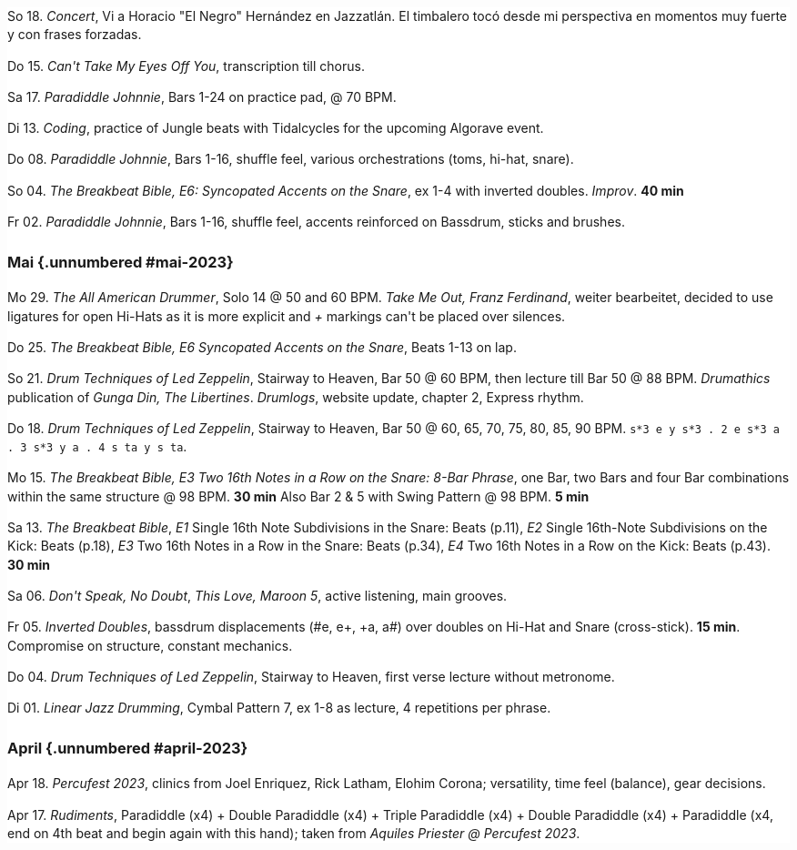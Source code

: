 So 18. _Concert_, Vi a Horacio "El Negro" Hernández en Jazzatlán. El timbalero tocó desde mi perspectiva en momentos muy fuerte y con frases forzadas. 

Do 15. _Can't Take My Eyes Off You_, transcription till chorus. 

Sa 17. _Paradiddle Johnnie_, Bars 1-24 on practice pad, @ 70 BPM. 

Di 13. _Coding_, practice of Jungle beats with Tidalcycles for the upcoming Algorave event. 

Do 08. _Paradiddle Johnnie_, Bars 1-16, shuffle feel, various orchestrations (toms, hi-hat, snare).

So 04. _The Breakbeat Bible, E6: Syncopated Accents on the Snare_, ex 1-4 with inverted doubles. _Improv_.  **40 min**

Fr 02. _Paradiddle Johnnie_, Bars 1-16, shuffle feel, accents reinforced on Bassdrum, sticks and brushes. 

### Mai {.unnumbered #mai-2023}

Mo 29. _The All American Drummer_, Solo 14 @ 50 and 60 BPM. _Take Me Out, Franz Ferdinand_, weiter bearbeitet, decided to use ligatures for open Hi-Hats as it is more explicit and _+_ markings can't be placed over silences.

Do 25. _The Breakbeat Bible, E6 Syncopated Accents on the Snare_, Beats 1-13 on lap.  

So 21. _Drum Techniques of Led Zeppelin_, Stairway to Heaven, Bar 50 @ 60 BPM, then lecture till Bar 50 @ 88 BPM. _Drumathics_ publication of _Gunga Din, The Libertines_. _Drumlogs_, website update, chapter 2, Express rhythm.

Do 18. _Drum Techniques of Led Zeppelin_, Stairway to Heaven, Bar 50 @ 60, 65, 70, 75, 80, 85, 90 BPM. `s*3 e y s*3 . 2 e s*3 a . 3 s*3 y a . 4 s ta y s ta`.

Mo 15. _The Breakbeat Bible, E3 Two 16th Notes in a Row on the Snare: 8-Bar Phrase_, one Bar, two Bars and four Bar combinations within the same structure @ 98 BPM.  **30 min** Also Bar 2 & 5 with Swing Pattern @ 98 BPM. **5 min**

Sa 13. _The Breakbeat Bible_, _E1_ Single 16th Note Subdivisions in the Snare: Beats (p.11), _E2_ Single 16th-Note Subdivisions on the Kick: Beats (p.18), _E3_ Two 16th Notes in a Row in the Snare: Beats (p.34), _E4_ Two 16th Notes in a Row on the Kick: Beats (p.43). **30 min**

Sa 06. _Don't Speak, No Doubt_, _This Love, Maroon 5_, active listening, main grooves. 

Fr 05. _Inverted Doubles_, bassdrum displacements (#e, e+, +a, a#) over doubles on Hi-Hat and Snare (cross-stick). **15 min**. Compromise on structure, constant mechanics. 

Do 04. _Drum Techniques of Led Zeppelin_, Stairway to Heaven, first verse lecture without metronome. 

Di 01. _Linear Jazz Drumming_, Cymbal Pattern 7, ex 1-8 as lecture, 4 repetitions per phrase. 

### April {.unnumbered #april-2023}

Apr 18. _Percufest 2023_, clinics from Joel Enriquez, Rick Latham, Elohim Corona; versatility, time feel (balance), gear decisions. 

Apr 17. _Rudiments_, Paradiddle (x4) + Double Paradiddle (x4) + Triple Paradiddle (x4) + Double Paradiddle (x4) + Paradiddle (x4, end on 4th beat and begin again with this hand); taken from _Aquiles Priester @ Percufest 2023_.
